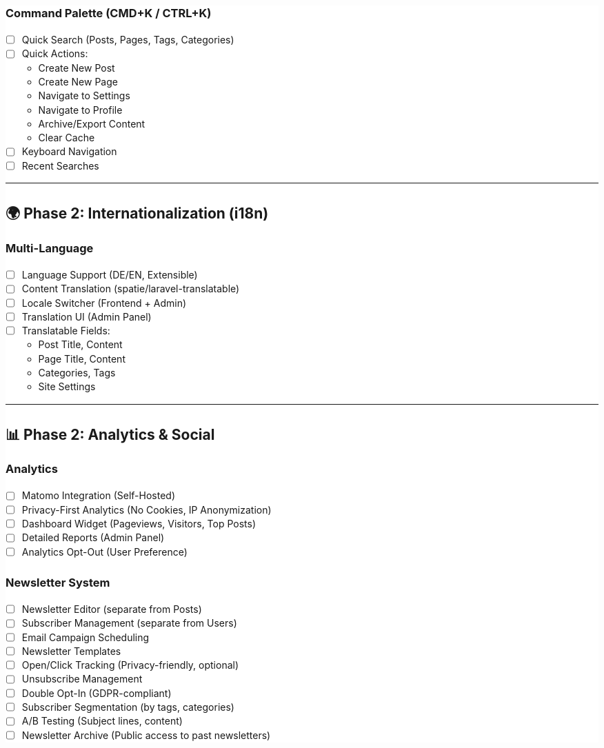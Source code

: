 ### Command Palette (CMD+K / CTRL+K)
- [ ] Quick Search (Posts, Pages, Tags, Categories)
- [ ] Quick Actions:
  - Create New Post
  - Create New Page
  - Navigate to Settings
  - Navigate to Profile
  - Archive/Export Content
  - Clear Cache
- [ ] Keyboard Navigation
- [ ] Recent Searches

---

## 🌍 **Phase 2: Internationalization (i18n)**

### Multi-Language
- [ ] Language Support (DE/EN, Extensible)
- [ ] Content Translation (spatie/laravel-translatable)
- [ ] Locale Switcher (Frontend + Admin)
- [ ] Translation UI (Admin Panel)
- [ ] Translatable Fields:
  - Post Title, Content
  - Page Title, Content
  - Categories, Tags
  - Site Settings

---

## 📊 **Phase 2: Analytics & Social**

### Analytics
- [ ] Matomo Integration (Self-Hosted)
- [ ] Privacy-First Analytics (No Cookies, IP Anonymization)
- [ ] Dashboard Widget (Pageviews, Visitors, Top Posts)
- [ ] Detailed Reports (Admin Panel)
- [ ] Analytics Opt-Out (User Preference)

### Newsletter System
- [ ] Newsletter Editor (separate from Posts)
- [ ] Subscriber Management (separate from Users)
- [ ] Email Campaign Scheduling
- [ ] Newsletter Templates
- [ ] Open/Click Tracking (Privacy-friendly, optional)
- [ ] Unsubscribe Management
- [ ] Double Opt-In (GDPR-compliant)
- [ ] Subscriber Segmentation (by tags, categories)
- [ ] A/B Testing (Subject lines, content)
- [ ] Newsletter Archive (Public access to past newsletters)
